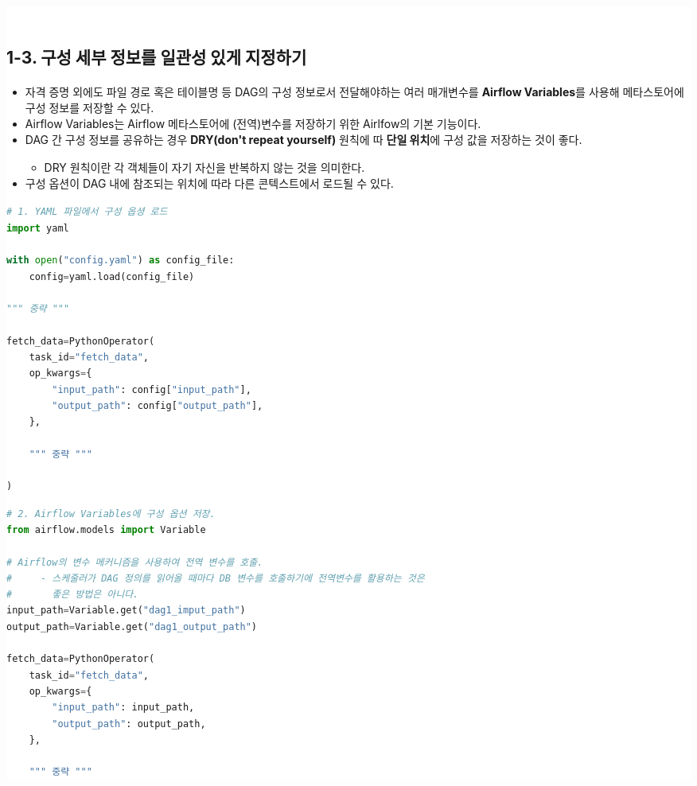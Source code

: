 <br>

<h2>1-3. 구성 세부 정보를 일관성 있게 지정하기</h2>
<ul>
  <li>
    자격 증명 외에도 파일 경로 혹은 테이블명 등 DAG의 구성 정보로서 전달해야하는 여러 매개변수를 <strong>Airflow Variables</strong>를 사용해 메타스토어에 구성 정보를 저장할 수 있다.
  </li>
  <li>
    Airflow Variables는 Airflow 메타스토어에 (전역)변수를 저장하기 위한 Airlfow의 기본 기능이다.
  </li>
  <li>
    DAG 간 구성 정보를 공유하는 경우 <strong>DRY(don't repeat yourself)</strong> 원칙에 따 <strong>단일 위치</strong>에 구성 값을 저장하는 것이 좋다.
  </li>
    <ul>
      <li>
        DRY 원칙이란 각 객체들이 자기 자신을 반복하지 않는 것을 의미한다.
      </li>
    </ul>
  <li>
    구성 옵션이 DAG 내에 참조되는 위치에 따라 다른 콘텍스트에서 로드될 수 있다.
  </li>
</ul>

```python
# 1. YAML 파일에서 구성 옵셩 로드
import yaml

with open("config.yaml") as config_file:
    config=yaml.load(config_file)

""" 중략 """

fetch_data=PythonOperator(
    task_id="fetch_data",
    op_kwargs={
        "input_path": config["input_path"],
        "output_path": config["output_path"],
    },

    """ 중략 """

)
```

```python
# 2. Airflow Variables에 구성 옵션 저장.
from airflow.models import Variable

# Airflow의 변수 메커니즘을 사용하여 전역 변수를 호출.
#     - 스케줄러가 DAG 정의를 읽어올 때마다 DB 변수를 호출하기에 전역변수를 활용하는 것은 
#       좋은 방법은 아니다.
input_path=Variable.get("dag1_imput_path")
output_path=Variable.get("dag1_output_path")

fetch_data=PythonOperator(
    task_id="fetch_data",
    op_kwargs={
        "input_path": input_path,
        "output_path": output_path,
    },
    
    """ 중략 """

```